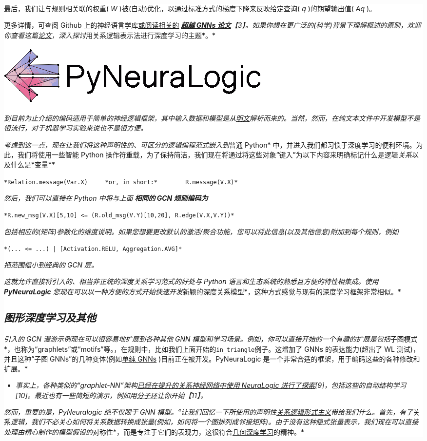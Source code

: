 最后，我们让与规则相关联的权重( *W* )被(自动)优化，以通过标准方式的梯度下降来反映给定查询( *q* )的期望输出值( *Aq* )。

更多详情，可查阅 Github 上的神经语言学库[或阅读相关的](https://github.com/GustikS/NeuraLogic) [***超越 GNNs 论文***](https://arxiv.org/abs/2007.06286)*【3】。如果你想在更广泛的(科学)背景下理解概述的原则，欢迎你查看这篇[论文](https://gustiks.github.io/files/dissertation.pdf)，深入探讨*用关系逻辑表示法进行深度学习的主题*。*

*![](img/ba24dd3a93bcd5170cd77a1a9e0c1236.png)*

*到目前为止介绍的编码适用于简单的神经逻辑框架，其中输入数据和模型是从[明文](https://github.com/GustikS/NeuraLogic/blob/master/Resources/datasets/relational/molecules/mutagenesis/templates/template_gnn.txt)解析而来的。当然，然而，在纯文本文件中开发模型不是很流行，对于机器学习实验来说也不是很方便。*

*考虑到这一点，现在让我们将这种声明性的、可区分的逻辑编程范式嵌入到*普通 Python* 中，并进入我们都习惯于深度学习的便利环境。为此，我们将使用一些智能 Python 操作符重载，为了保持简洁，我们现在将通过将这些对象“键入”为以下内容来明确标记什么是逻辑*关系*以及什么是*变量**

```
*Relation.message(Var.X)     *or, in short:*        R.message(V.X)*
```

*然后，我们可以直接在 Python 中将与上面 ***相同的 GCN 规则编码为****

```
*R.new_msg(V.X)[5,10] <= (R.old_msg(V.Y)[10,20], R.edge(V.X,V.Y))*
```

*包括相应的(矩阵)参数化的维度说明。如果您想要更改默认的激活/聚合功能，您可以将此信息(以及其他信息)附加到每个规则，例如*

```
*(... <= ...) | [Activation.RELU, Aggregation.AVG]*
```

*把范围缩小到经典的 GCN 层。*

*这就允许直接将引入的、相当非正统的深度关系学习范式的好处与 Python 语言和生态系统的熟悉且方便的特性相集成。使用 ***PyNeuraLogic*** 您现在可以以一种方便的方式开始快速开发*新颖的深度关系模型*，这种方式感觉与现有的深度学习框架非常相似。*

## *图形深度学习及其他*

*引入的 GCN 漫游示例现在可以很容易地扩展到各种其他 GNN 模型和学习场景。例如，你可以直接开始的一个有趣的扩展是包括*子图模式*，也称为“graphlets”或“motifs”等。，在规则中，比如我们上面开始的`in_triangle`例子。这增加了 GNNs 的表达能力(超出了 WL 测试)，并且这种“子图 GNNs”的几种变体(例如[单纯 GNNs](https://arxiv.org/abs/2103.03212) )目前正在被开发。PyNeuraLogic 是一个非常合适的框架，用于编码这些的各种修改和扩展。*

*   *事实上，各种类似的“graphlet-NN”架构[已经在提升的关系神经网络中使用 NeuraLogic 进行了探索](https://jair.org/plugins/generic/pdfJsViewer/pdf.js/web/viewer.html?file=https%3A%2F%2Fjair.org%2Findex.php%2Fjair%2Farticle%2Fdownload%2F11203%2F26415%2F#page=23&zoom=auto,-457,778)[9]，包括这些的自动结构学习[10]。最近也有一些简短的演示，例如用[分子环](https://ml4molecules.github.io/papers2020/ML4Molecules_2020_paper_24.pdf)让你开始【11】。*

*然而，重要的是，PyNeuralogic 绝不仅限于 GNN 模型。⁴让我们回忆一下所使用的声明性[关系逻辑形式主义](https://medium.com/@sir.gustav/what-is-relational-machine-learning-afbe4a9c4231)带给我们什么。首先，有了*关系*逻辑，我们不必关心如何将关系数据转换成张量(例如，如何将一个图排列成邻接矩阵)。由于没有这种隐式张量表示，我们现在可以直接处理由精心制作的模型假设的*对称性*，而是专注于它们的表现力，这很符合[几何深度学习](https://geometricdeeplearning.com/)的精神。*

